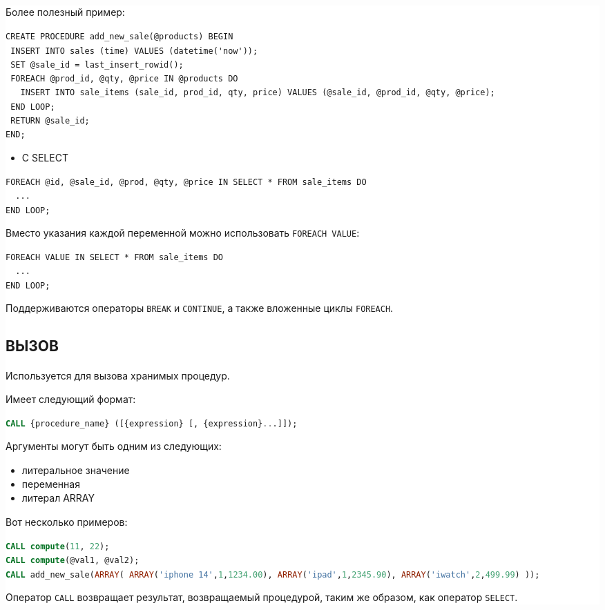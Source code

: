Более полезный пример:

```
CREATE PROCEDURE add_new_sale(@products) BEGIN 
 INSERT INTO sales (time) VALUES (datetime('now'));
 SET @sale_id = last_insert_rowid();
 FOREACH @prod_id, @qty, @price IN @products DO 
   INSERT INTO sale_items (sale_id, prod_id, qty, price) VALUES (@sale_id, @prod_id, @qty, @price);
 END LOOP;
 RETURN @sale_id;
END;
```

* С SELECT

```
FOREACH @id, @sale_id, @prod, @qty, @price IN SELECT * FROM sale_items DO
  ...
END LOOP;
```

Вместо указания каждой переменной можно использовать `FOREACH VALUE`:

```
FOREACH VALUE IN SELECT * FROM sale_items DO
  ...
END LOOP;
```

Поддерживаются операторы `BREAK` и `CONTINUE`, а также вложенные циклы `FOREACH`.


## ВЫЗОВ

Используется для вызова хранимых процедур.

Имеет следующий формат:

```sql
CALL {procedure_name} ([{expression} [, {expression}...]]);
```

Аргументы могут быть одним из следующих:

- литеральное значение
- переменная
- литерал ARRAY

Вот несколько примеров:

```sql
CALL compute(11, 22);
CALL compute(@val1, @val2);
CALL add_new_sale(ARRAY( ARRAY('iphone 14',1,1234.00), ARRAY('ipad',1,2345.90), ARRAY('iwatch',2,499.99) ));
```

Оператор `CALL` возвращает результат, возвращаемый процедурой, таким же образом, как оператор `SELECT`.
